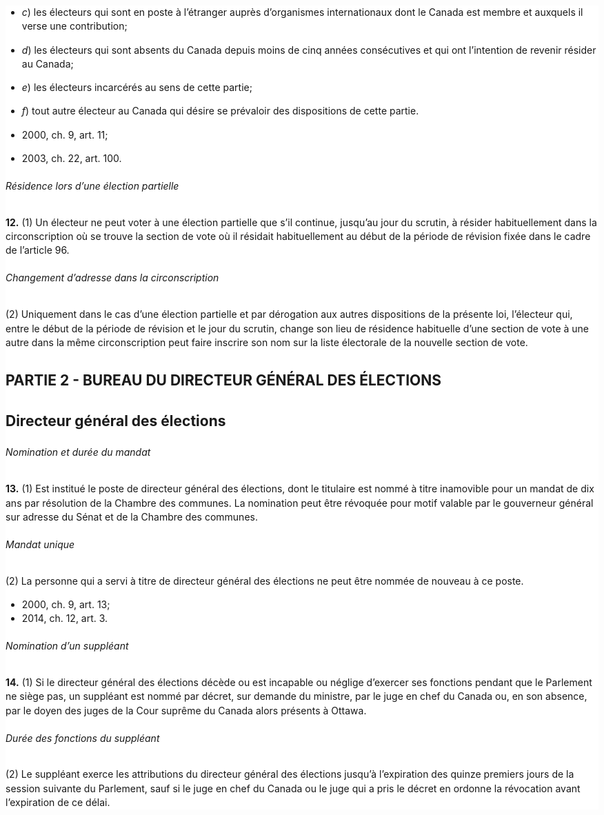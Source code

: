   * _c_) les électeurs qui sont en poste à l’étranger auprès d’organismes internationaux dont le Canada est membre et auxquels il verse une contribution;

  * _d_) les électeurs qui sont absents du Canada depuis moins de cinq années consécutives et qui ont l’intention de revenir résider au Canada;

  * _e_) les électeurs incarcérés au sens de cette partie;

  * _f_) tout autre électeur au Canada qui désire se prévaloir des dispositions de cette partie.

  * 2000, ch. 9, art. 11;
  * 2003, ch. 22, art. 100.

###### Résidence lors d’une élection partielle

**12.** (1) Un électeur ne peut voter à une élection partielle que s’il continue, jusqu’au jour du scrutin, à résider habituellement dans la circonscription où se trouve la section de vote où il résidait habituellement au début de la période de révision fixée dans le cadre de l’article 96.

###### Changement d’adresse dans la circonscription

(2) Uniquement dans le cas d’une élection partielle et par dérogation aux autres dispositions de la présente loi, l’électeur qui, entre le début de la période de révision et le jour du scrutin, change son lieu de résidence habituelle d’une section de vote à une autre dans la même circonscription peut faire inscrire son nom sur la liste électorale de la nouvelle section de vote.

## PARTIE 2 - BUREAU DU DIRECTEUR GÉNÉRAL DES ÉLECTIONS

## Directeur général des élections

###### Nomination et durée du mandat

**13.** (1) Est institué le poste de directeur général des élections, dont le titulaire est nommé à titre inamovible pour un mandat de dix ans par résolution de la Chambre des communes. La nomination peut être révoquée pour motif valable par le gouverneur général sur adresse du Sénat et de la Chambre des communes.

###### Mandat unique

(2) La personne qui a servi à titre de directeur général des élections ne peut être nommée de nouveau à ce poste.

  * 2000, ch. 9, art. 13;
  * 2014, ch. 12, art. 3.

###### Nomination d’un suppléant

**14.** (1) Si le directeur général des élections décède ou est incapable ou néglige d’exercer ses fonctions pendant que le Parlement ne siège pas, un suppléant est nommé par décret, sur demande du ministre, par le juge en chef du Canada ou, en son absence, par le doyen des juges de la Cour suprême du Canada alors présents à Ottawa.

###### Durée des fonctions du suppléant

(2) Le suppléant exerce les attributions du directeur général des élections jusqu’à l’expiration des quinze premiers jours de la session suivante du Parlement, sauf si le juge en chef du Canada ou le juge qui a pris le décret en ordonne la révocation avant l’expiration de ce délai.
